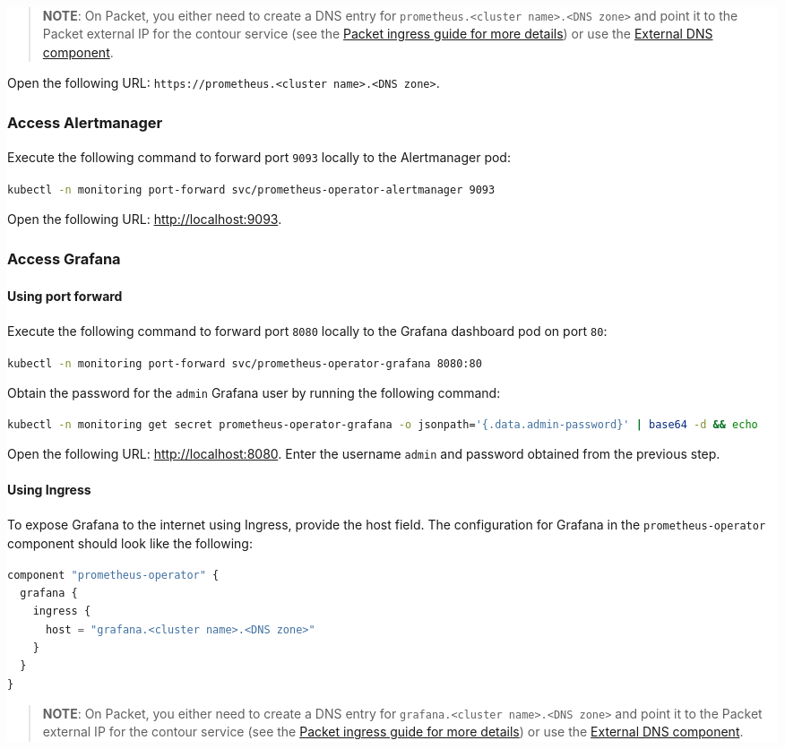 > **NOTE**: On Packet, you either need to create a DNS entry for `prometheus.<cluster name>.<DNS zone>` and point it to the Packet external IP for the contour service (see the [Packet ingress guide for more details](./ingress-with-contour-metallb.md)) or use the [External DNS component](../configuration-reference/components/external-dns.md).

Open the following URL: `https://prometheus.<cluster name>.<DNS zone>`.

### Access Alertmanager

Execute the following command to forward port `9093` locally to the Alertmanager pod:

```bash
kubectl -n monitoring port-forward svc/prometheus-operator-alertmanager 9093
```

Open the following URL: [http://localhost:9093](http://localhost:9093).

### Access Grafana

#### Using port forward

Execute the following command to forward port `8080` locally to the Grafana dashboard pod on port `80`:

```bash
kubectl -n monitoring port-forward svc/prometheus-operator-grafana 8080:80
```

Obtain the password for the `admin` Grafana user by running the following command:

```bash
kubectl -n monitoring get secret prometheus-operator-grafana -o jsonpath='{.data.admin-password}' | base64 -d && echo
```

Open the following URL: [http://localhost:8080](http://localhost:8080). Enter the username `admin` and password obtained from the previous step.

#### Using Ingress

To expose Grafana to the internet using Ingress, provide the host field. The configuration for Grafana in the `prometheus-operator` component should look like the following:

```tf
component "prometheus-operator" {
  grafana {
    ingress {
      host = "grafana.<cluster name>.<DNS zone>"
    }
  }
}
```

> **NOTE**: On Packet, you either need to create a DNS entry for `grafana.<cluster name>.<DNS zone>` and point it to the Packet external IP for the contour service (see the [Packet ingress guide for more details](./ingress-with-contour-metallb.md)) or use the [External DNS component](../configuration-reference/components/external-dns.md).
